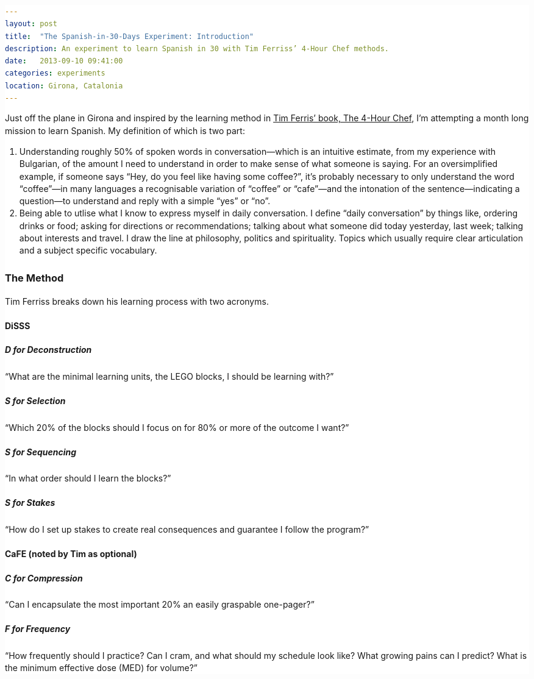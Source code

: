 ```yaml
---
layout: post
title:  "The Spanish-in-30-Days Experiment: Introduction"
description: An experiment to learn Spanish in 30 with Tim Ferriss’ 4-Hour Chef methods.
date:   2013-09-10 09:41:00
categories: experiments
location: Girona, Catalonia
---
```


Just off the plane in Girona and inspired by the learning method in [Tim Ferris’ book, The 4-Hour Chef](http://www.amazon.co.uk/gp/product/1477800077/ref=as_li_qf_sp_asin_tl?ie=UTF8&camp=1634&creative=6738&creativeASIN=1477800077&linkCode=as2&tag=mylifethougan-21), I’m attempting a month long mission to learn Spanish. My definition of which is two part:

1. Understanding roughly 50% of spoken words in conversation—which is an intuitive estimate, from my experience with Bulgarian, of the amount I need to understand in order to make sense of what someone is saying. For an oversimplified example, if someone says “Hey, do you feel like having some coffee?”, it’s probably necessary to only understand the word “coffee”—in many languages a recognisable variation of “coffee” or “cafe”—and the intonation of the sentence—indicating a question—to understand and reply with a simple “yes” or “no”.
2. Being able to utlise what I know to express myself in daily conversation. I define “daily conversation” by things like, ordering drinks or food; asking for directions or recommendations; talking about what someone did today yesterday, last week; talking about interests and travel. I draw the line at philosophy, politics and spirituality. Topics which usually require clear articulation and a subject specific vocabulary.

### The Method

Tim Ferriss breaks down his learning process with two acronyms.

#### DiSSS

##### D for Deconstruction
“What are the minimal learning units, the LEGO blocks, I should be learning with?”

##### S for Selection
“Which 20% of the blocks should I focus on for 80% or more of the outcome I want?”

##### S for Sequencing
“In what order should I learn the blocks?”

##### S for Stakes
“How do I set up stakes to create real consequences and guarantee I follow the program?”

#### CaFE (noted by Tim as optional)

##### C for Compression
“Can I encapsulate the most important 20% an easily graspable one-pager?”

##### F for Frequency
“How frequently should I practice? Can I cram, and what should my schedule look like? What growing pains can I predict? What is the minimum effective dose (MED) for volume?”
